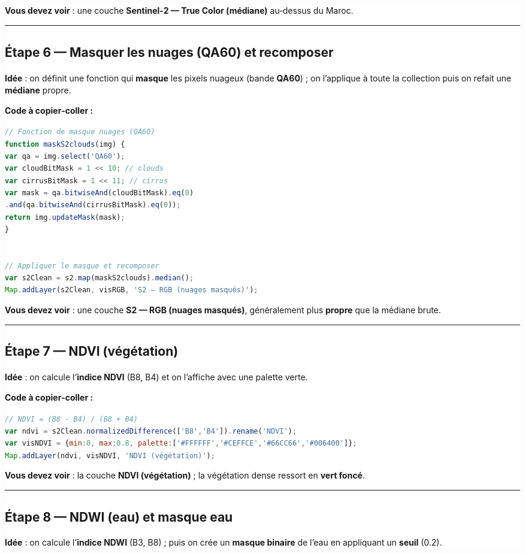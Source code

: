 **Vous devez voir** : une couche **Sentinel‑2 — True Color (médiane)** au‑dessus du Maroc.

---

## Étape 6 — Masquer les nuages (QA60) et recomposer

**Idée** : on définit une fonction qui **masque** les pixels nuageux (bande **QA60**) ; on l’applique à toute la collection puis on refait une **médiane** propre.

**Code à copier‑coller :**

```js
// Fonction de masque nuages (QA60)
function maskS2clouds(img) {
var qa = img.select('QA60');
var cloudBitMask = 1 << 10; // clouds
var cirrusBitMask = 1 << 11; // cirrus
var mask = qa.bitwiseAnd(cloudBitMask).eq(0)
.and(qa.bitwiseAnd(cirrusBitMask).eq(0));
return img.updateMask(mask);
}


// Appliquer le masque et recomposer
var s2Clean = s2.map(maskS2clouds).median();
Map.addLayer(s2Clean, visRGB, 'S2 — RGB (nuages masqués)');
```

**Vous devez voir** : une couche **S2 — RGB (nuages masqués)**, généralement plus **propre** que la médiane brute.

---

## Étape 7 — NDVI (végétation)

**Idée** : on calcule l’**indice NDVI** (B8, B4) et on l’affiche avec une palette verte.

**Code à copier‑coller :**

```js
// NDVI = (B8 - B4) / (B8 + B4)
var ndvi = s2Clean.normalizedDifference(['B8','B4']).rename('NDVI');
var visNDVI = {min:0, max:0.8, palette:['#FFFFFF','#CEFFCE','#66CC66','#006400']};
Map.addLayer(ndvi, visNDVI, 'NDVI (végétation)');
```

**Vous devez voir** : la couche **NDVI (végétation)** ; la végétation dense ressort en **vert foncé**.

---

## Étape 8 — NDWI (eau) et **masque eau**

**Idée** : on calcule l’**indice NDWI** (B3, B8) ; puis on crée un **masque binaire** de l’eau en appliquant un **seuil** (0.2).
